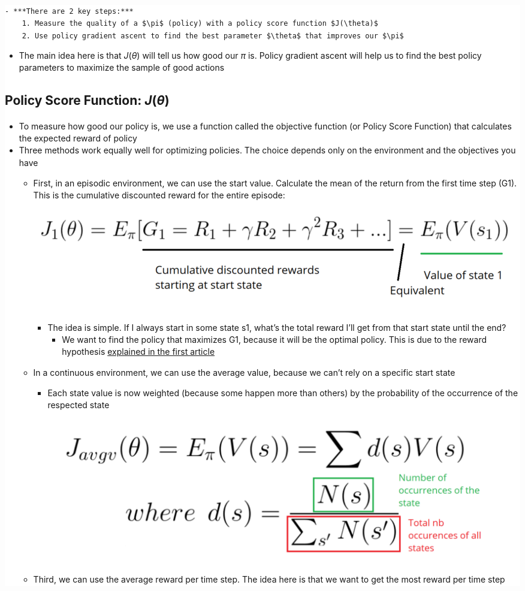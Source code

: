     - ***There are 2 key steps:***
        1. Measure the quality of a $\pi$ (policy) with a policy score function $J(\theta)$
        2. Use policy gradient ascent to find the best parameter $\theta$ that improves our $\pi$
- The main idea here is that $J(\theta)$ will tell us how good our $\pi$ is. Policy gradient ascent will help us to find the best policy parameters to maximize the sample of good actions

## Policy Score Function: $J(\theta)$

- To measure how good our policy is, we use a function called the objective function (or Policy Score Function) that calculates the expected reward of policy
- Three methods work equally well for optimizing policies. The choice depends only on the environment and the objectives you have
    - First, in an episodic environment, we can use the start value. Calculate the mean of the return from the first time step (G1). This is the cumulative discounted reward for the entire episode:

        ![Untitled](./Policy%20Gradient%20Methods/Untitled.png)

        - The idea is simple. If I always start in some state s1, what’s the total reward I’ll get from that start state until the end?
            - We want to find the policy that maximizes G1, because it will be the optimal policy. This is due to the reward hypothesis [explained in the first article](https://medium.freecodecamp.org/an-introduction-to-reinforcement-learning-4339519de419)
    - In a continuous environment, we can use the average value, because we can’t rely on a specific start state
        - Each state value is now weighted (because some happen more than others) by the probability of the occurrence of the respected state

            ![Untitled](./Policy%20Gradient%20Methods/Untitled%201.png)

    - Third, we can use the average reward per time step. The idea here is that we want to get the most reward per time step

